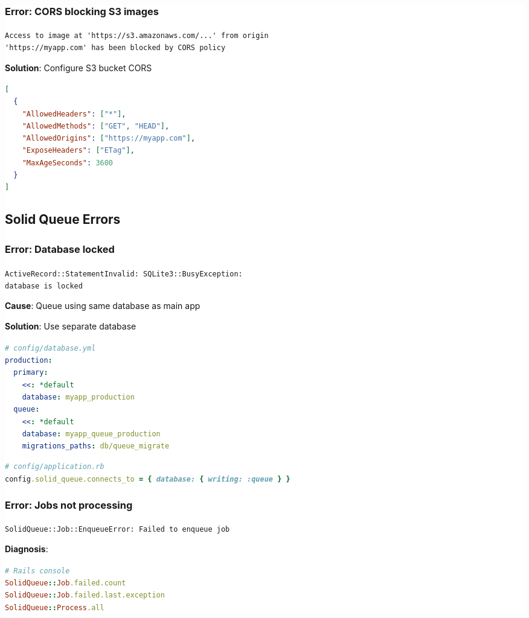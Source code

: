 ### Error: CORS blocking S3 images
```
Access to image at 'https://s3.amazonaws.com/...' from origin 
'https://myapp.com' has been blocked by CORS policy
```

**Solution**: Configure S3 bucket CORS
```json
[
  {
    "AllowedHeaders": ["*"],
    "AllowedMethods": ["GET", "HEAD"],
    "AllowedOrigins": ["https://myapp.com"],
    "ExposeHeaders": ["ETag"],
    "MaxAgeSeconds": 3600
  }
]
```

## Solid Queue Errors

### Error: Database locked
```
ActiveRecord::StatementInvalid: SQLite3::BusyException: 
database is locked
```

**Cause**: Queue using same database as main app

**Solution**: Use separate database
```yaml
# config/database.yml
production:
  primary:
    <<: *default
    database: myapp_production
  queue:
    <<: *default
    database: myapp_queue_production
    migrations_paths: db/queue_migrate
```

```ruby
# config/application.rb
config.solid_queue.connects_to = { database: { writing: :queue } }
```

### Error: Jobs not processing
```
SolidQueue::Job::EnqueueError: Failed to enqueue job
```

**Diagnosis**:
```ruby
# Rails console
SolidQueue::Job.failed.count
SolidQueue::Job.failed.last.exception
SolidQueue::Process.all
```

